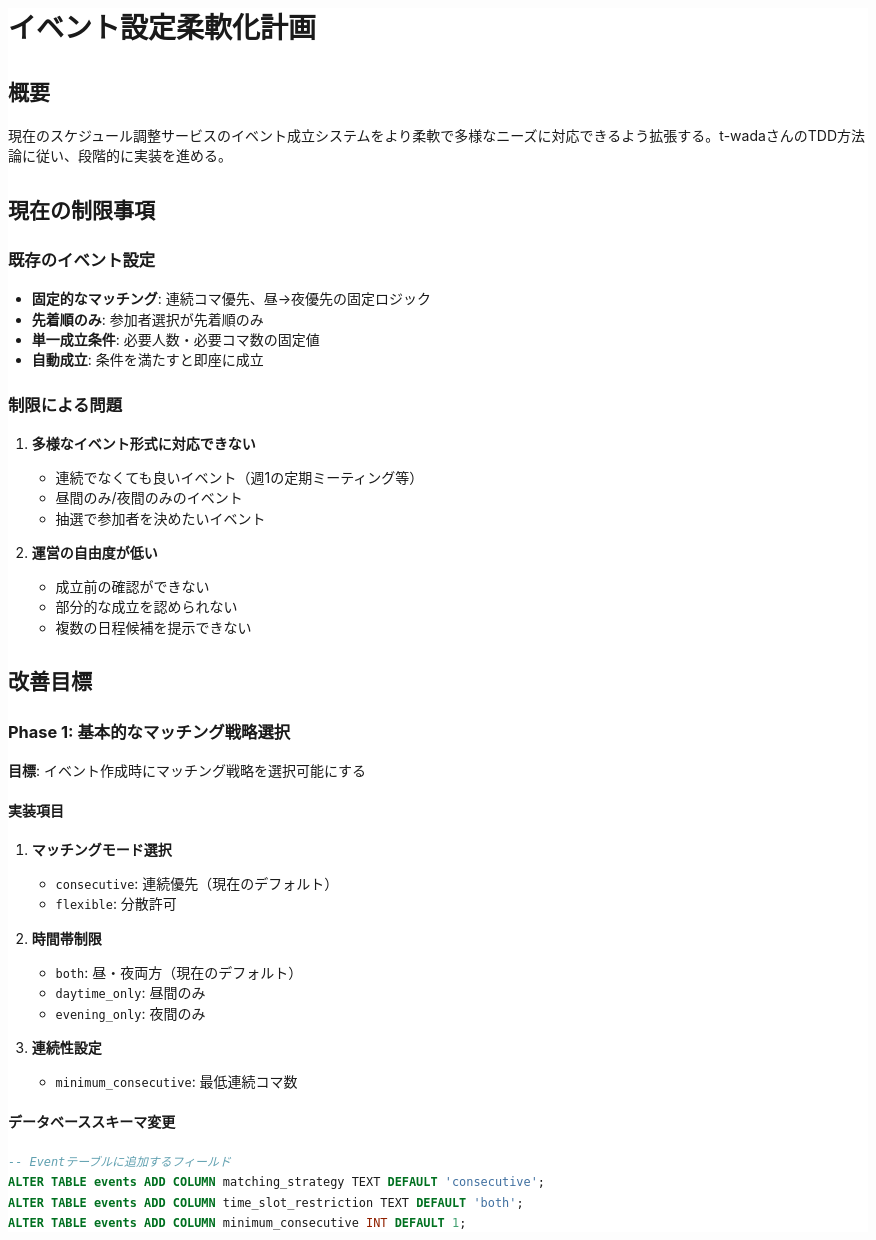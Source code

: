 # イベント設定柔軟化計画

## 概要

現在のスケジュール調整サービスのイベント成立システムをより柔軟で多様なニーズに対応できるよう拡張する。t-wadaさんのTDD方法論に従い、段階的に実装を進める。

## 現在の制限事項

### 既存のイベント設定
- **固定的なマッチング**: 連続コマ優先、昼→夜優先の固定ロジック
- **先着順のみ**: 参加者選択が先着順のみ
- **単一成立条件**: 必要人数・必要コマ数の固定値
- **自動成立**: 条件を満たすと即座に成立

### 制限による問題
1. **多様なイベント形式に対応できない**
   - 連続でなくても良いイベント（週1の定期ミーティング等）
   - 昼間のみ/夜間のみのイベント
   - 抽選で参加者を決めたいイベント

2. **運営の自由度が低い**
   - 成立前の確認ができない
   - 部分的な成立を認められない
   - 複数の日程候補を提示できない

## 改善目標

### Phase 1: 基本的なマッチング戦略選択
**目標**: イベント作成時にマッチング戦略を選択可能にする

#### 実装項目
1. **マッチングモード選択**
   - `consecutive`: 連続優先（現在のデフォルト）
   - `flexible`: 分散許可
   
2. **時間帯制限**
   - `both`: 昼・夜両方（現在のデフォルト）
   - `daytime_only`: 昼間のみ
   - `evening_only`: 夜間のみ

3. **連続性設定**
   - `minimum_consecutive`: 最低連続コマ数

#### データベーススキーマ変更
```sql
-- Eventテーブルに追加するフィールド
ALTER TABLE events ADD COLUMN matching_strategy TEXT DEFAULT 'consecutive';
ALTER TABLE events ADD COLUMN time_slot_restriction TEXT DEFAULT 'both';
ALTER TABLE events ADD COLUMN minimum_consecutive INT DEFAULT 1;
```
